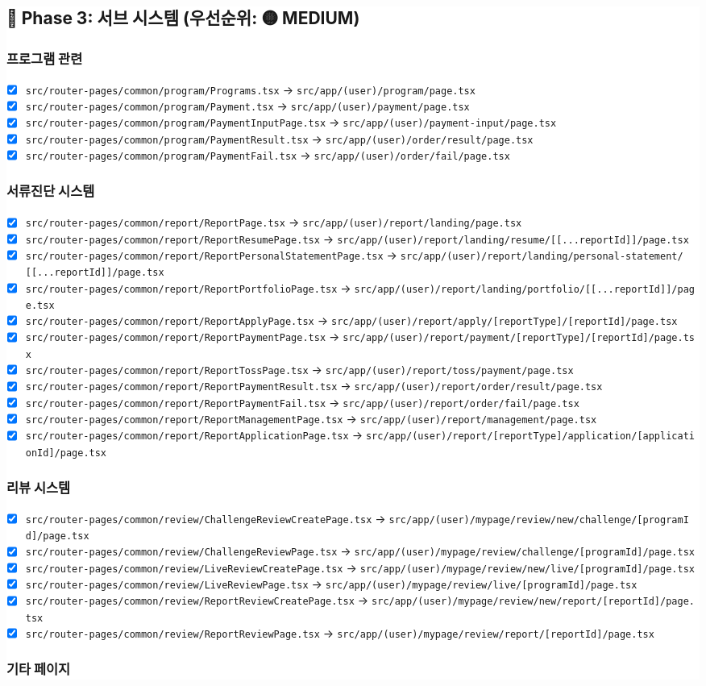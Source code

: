 ## 🎯 Phase 3: 서브 시스템 (우선순위: 🟡 MEDIUM)

### 프로그램 관련

- [x] `src/router-pages/common/program/Programs.tsx` → `src/app/(user)/program/page.tsx`
- [x] `src/router-pages/common/program/Payment.tsx` → `src/app/(user)/payment/page.tsx`
- [x] `src/router-pages/common/program/PaymentInputPage.tsx` → `src/app/(user)/payment-input/page.tsx`
- [x] `src/router-pages/common/program/PaymentResult.tsx` → `src/app/(user)/order/result/page.tsx`
- [x] `src/router-pages/common/program/PaymentFail.tsx` → `src/app/(user)/order/fail/page.tsx`

### 서류진단 시스템

- [x] `src/router-pages/common/report/ReportPage.tsx` → `src/app/(user)/report/landing/page.tsx`
- [x] `src/router-pages/common/report/ReportResumePage.tsx` → `src/app/(user)/report/landing/resume/[[...reportId]]/page.tsx`
- [x] `src/router-pages/common/report/ReportPersonalStatementPage.tsx` → `src/app/(user)/report/landing/personal-statement/[[...reportId]]/page.tsx`
- [x] `src/router-pages/common/report/ReportPortfolioPage.tsx` → `src/app/(user)/report/landing/portfolio/[[...reportId]]/page.tsx`
- [x] `src/router-pages/common/report/ReportApplyPage.tsx` → `src/app/(user)/report/apply/[reportType]/[reportId]/page.tsx`
- [x] `src/router-pages/common/report/ReportPaymentPage.tsx` → `src/app/(user)/report/payment/[reportType]/[reportId]/page.tsx`
- [x] `src/router-pages/common/report/ReportTossPage.tsx` → `src/app/(user)/report/toss/payment/page.tsx`
- [x] `src/router-pages/common/report/ReportPaymentResult.tsx` → `src/app/(user)/report/order/result/page.tsx`
- [x] `src/router-pages/common/report/ReportPaymentFail.tsx` → `src/app/(user)/report/order/fail/page.tsx`
- [x] `src/router-pages/common/report/ReportManagementPage.tsx` → `src/app/(user)/report/management/page.tsx`
- [x] `src/router-pages/common/report/ReportApplicationPage.tsx` → `src/app/(user)/report/[reportType]/application/[applicationId]/page.tsx`

### 리뷰 시스템

- [x] `src/router-pages/common/review/ChallengeReviewCreatePage.tsx` → `src/app/(user)/mypage/review/new/challenge/[programId]/page.tsx`
- [x] `src/router-pages/common/review/ChallengeReviewPage.tsx` → `src/app/(user)/mypage/review/challenge/[programId]/page.tsx`
- [x] `src/router-pages/common/review/LiveReviewCreatePage.tsx` → `src/app/(user)/mypage/review/new/live/[programId]/page.tsx`
- [x] `src/router-pages/common/review/LiveReviewPage.tsx` → `src/app/(user)/mypage/review/live/[programId]/page.tsx`
- [x] `src/router-pages/common/review/ReportReviewCreatePage.tsx` → `src/app/(user)/mypage/review/new/report/[reportId]/page.tsx`
- [x] `src/router-pages/common/review/ReportReviewPage.tsx` → `src/app/(user)/mypage/review/report/[reportId]/page.tsx`

### 기타 페이지
